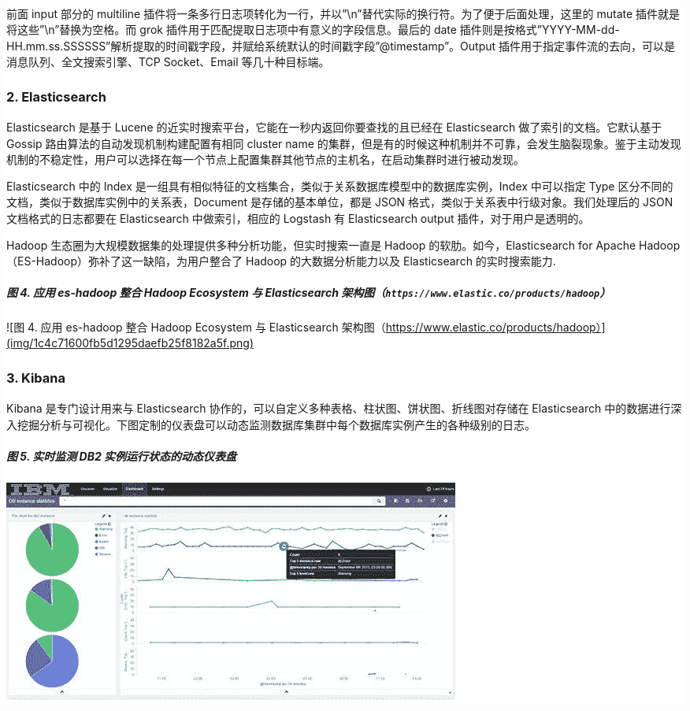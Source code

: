 前面 input 部分的 multiline 插件将一条多行日志项转化为一行，并以”\n”替代实际的换行符。为了便于后面处理，这里的 mutate 插件就是将这些”\n”替换为空格。而 grok 插件用于匹配提取日志项中有意义的字段信息。最后的 date 插件则是按格式”YYYY-MM-dd-HH.mm.ss.SSSSSS”解析提取的时间戳字段，并赋给系统默认的时间戳字段”@timestamp”。Output 插件用于指定事件流的去向，可以是消息队列、全文搜索引擎、TCP Socket、Email 等几十种目标端。

### 2\. Elasticsearch

Elasticsearch 是基于 Lucene 的近实时搜索平台，它能在一秒内返回你要查找的且已经在 Elasticsearch 做了索引的文档。它默认基于 Gossip 路由算法的自动发现机制构建配置有相同 cluster name 的集群，但是有的时候这种机制并不可靠，会发生脑裂现象。鉴于主动发现机制的不稳定性，用户可以选择在每一个节点上配置集群其他节点的主机名，在启动集群时进行被动发现。

Elasticsearch 中的 Index 是一组具有相似特征的文档集合，类似于关系数据库模型中的数据库实例，Index 中可以指定 Type 区分不同的文档，类似于数据库实例中的关系表，Document 是存储的基本单位，都是 JSON 格式，类似于关系表中行级对象。我们处理后的 JSON 文档格式的日志都要在 Elasticsearch 中做索引，相应的 Logstash 有 Elasticsearch output 插件，对于用户是透明的。

Hadoop 生态圈为大规模数据集的处理提供多种分析功能，但实时搜索一直是 Hadoop 的软肋。如今，Elasticsearch for Apache Hadoop（ES-Hadoop）弥补了这一缺陷，为用户整合了 Hadoop 的大数据分析能力以及 Elasticsearch 的实时搜索能力.

##### 图 4\. 应用 es-hadoop 整合 Hadoop Ecosystem 与 Elasticsearch 架构图（`https://www.elastic.co/products/hadoop`）

![图 4\. 应用 es-hadoop 整合 Hadoop Ecosystem 与 Elasticsearch 架构图（https://www.elastic.co/products/hadoop）](img/1c4c71600fb5d1295daefb25f8182a5f.png)

### 3\. Kibana

Kibana 是专门设计用来与 Elasticsearch 协作的，可以自定义多种表格、柱状图、饼状图、折线图对存储在 Elasticsearch 中的数据进行深入挖掘分析与可视化。下图定制的仪表盘可以动态监测数据库集群中每个数据库实例产生的各种级别的日志。

##### 图 5\. 实时监测 DB2 实例运行状态的动态仪表盘

![图 5\. 实时监测 DB2 实例运行状态的动态仪表盘](img/64a125100416ac6ceb72c84d9cabd7b1.png)
